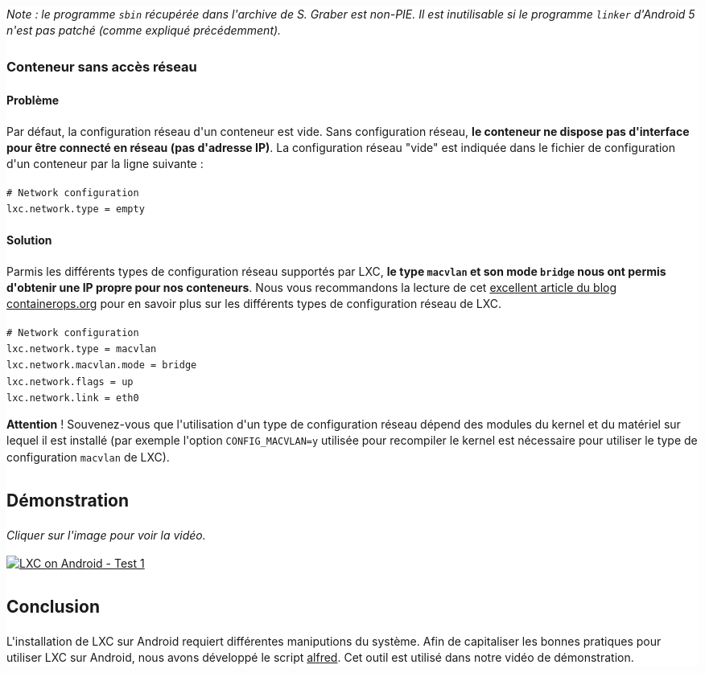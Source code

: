 _Note : le programme `sbin` récupérée dans l'archive de S. Graber est non-PIE. Il est inutilisable si le programme `linker` d'Android 5 n'est pas patché (comme expliqué précédemment)._

### Conteneur sans accès réseau

#### Problème

Par défaut, la configuration réseau d'un conteneur est vide. Sans configuration réseau, __le conteneur ne dispose pas d'interface pour être connecté en réseau (pas d'adresse IP)__. La configuration réseau "vide" est indiquée dans le fichier de configuration d'un conteneur par la ligne suivante :

```
# Network configuration
lxc.network.type = empty
```

#### Solution

Parmis les différents types de configuration réseau supportés par LXC, __le type `macvlan` et son mode `bridge` nous ont permis d'obtenir une IP propre pour nos conteneurs__. Nous vous recommandons la lecture de cet [excellent article du blog containerops.org](http://containerops.org/2013/11/19/lxc-networking/) pour en savoir plus sur les différents types de configuration réseau de LXC.

```
# Network configuration
lxc.network.type = macvlan
lxc.network.macvlan.mode = bridge
lxc.network.flags = up
lxc.network.link = eth0
```

__Attention__ ! Souvenez-vous que l'utilisation d'un type de configuration réseau dépend des modules du kernel et du matériel sur lequel il est installé (par exemple l'option `CONFIG_MACVLAN=y` utilisée pour recompiler le kernel est nécessaire pour utiliser le type de configuration `macvlan` de LXC).

## Démonstration

_Cliquer sur l'image pour voir la vidéo._

[![LXC on Android - Test 1](http://img.youtube.com/vi/1rW_lFyVY_w/0.jpg)](http://www.youtube.com/watch?v=1rW_lFyVY_w)

## Conclusion

L'installation de LXC sur Android requiert différentes maniputions du système. Afin de capitaliser les bonnes pratiques pour utiliser LXC sur Android, nous avons développé le script [alfred](https://gist.github.com/enten/63cedaca9bf019feb71a). Cet outil est utilisé dans notre vidéo de démonstration.

